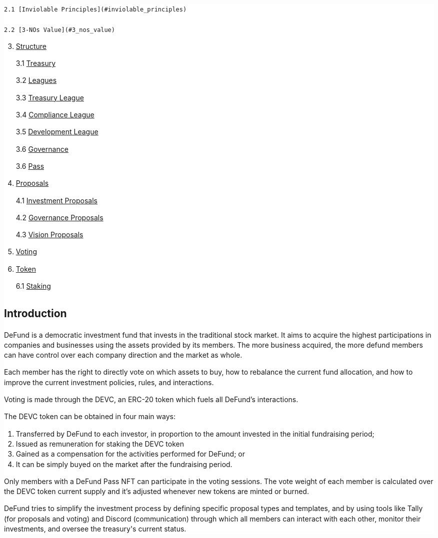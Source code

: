     2.1 [Inviolable Principles](#inviolable_principles)

    2.2 [3-NOs Value](#3_nos_value)

3. [Structure](#structure)

    3.1 [Treasury](#treasury)

    3.2 [Leagues](#leagues)

    3.3 [Treasury League](#treasury_league)

    3.4 [Compliance League](#compliance_league)

    3.5 [Development League](#development_league)

    3.6 [Governance](#governance)

    3.6 [Pass](#pass)

4. [Proposals](#proposals)

    4.1 [Investment Proposals](#investment_proposals)

    4.2 [Governance Proposals](#governance_proposals)

    4.3 [Vision Proposals](#vision_proposals)

5. [Voting](#voting)

6. [Token](#token)

    6.1 [Staking](#staking)
 

## <a name="introduction"></a>Introduction
DeFund is a democratic investment fund that invests in the traditional stock market. It aims to acquire the highest participations in companies and businesses using the assets provided by its members. The more business acquired, the more defund members can have control over each company direction and the market as whole. 

Each member has the right to directly vote on which assets to buy, how to rebalance the current fund allocation, and how to improve the current investment policies, rules, and interactions.

Voting is made through the DEVC, an ERC-20 token which fuels all DeFund’s interactions.

The DEVC token can be obtained in four main ways: 
1. Transferred by DeFund to each investor, in proportion to the amount invested in the initial fundraising period;
2. Issued as remuneration for staking the DEVC token
3. Gained as a compensation for the activities performed for DeFund; or 
4. It can be simply buyed on the market after the fundraising period.

Only members with a DeFund Pass NFT can participate in the voting sessions. The vote weight of each member is calculated over the DEVC token current supply and it’s adjusted whenever new tokens are minted or burned.

DeFund tries to simplify the investment process by defining specific proposal types and templates, and by using tools like Tally (for proposals and voting) and Discord (communication) through which all members can interact with each other, monitor their investments, and oversee the treasury's current status.
